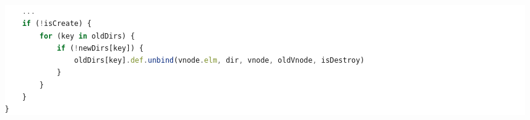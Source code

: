 ```js
    ...
    if (!isCreate) {        
        for (key in oldDirs) {            
            if (!newDirs[key]) {
                oldDirs[key].def.unbind(vnode.elm, dir, vnode, oldVnode, isDestroy) 
            }
        }
    }
}
```



